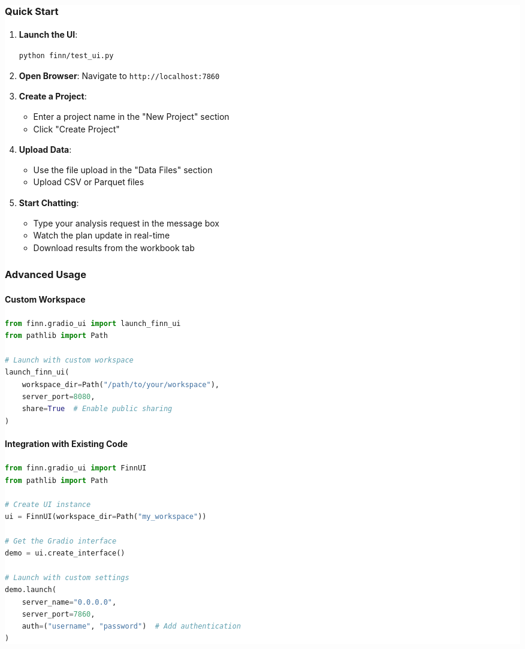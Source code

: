 ### Quick Start

1. **Launch the UI**:
   ```bash
   python finn/test_ui.py
   ```

2. **Open Browser**:
   Navigate to `http://localhost:7860`

3. **Create a Project**:
   - Enter a project name in the "New Project" section
   - Click "Create Project"

4. **Upload Data**:
   - Use the file upload in the "Data Files" section
   - Upload CSV or Parquet files

5. **Start Chatting**:
   - Type your analysis request in the message box
   - Watch the plan update in real-time
   - Download results from the workbook tab

### Advanced Usage

#### Custom Workspace
```python
from finn.gradio_ui import launch_finn_ui
from pathlib import Path

# Launch with custom workspace
launch_finn_ui(
    workspace_dir=Path("/path/to/your/workspace"),
    server_port=8080,
    share=True  # Enable public sharing
)
```

#### Integration with Existing Code
```python
from finn.gradio_ui import FinnUI
from pathlib import Path

# Create UI instance
ui = FinnUI(workspace_dir=Path("my_workspace"))

# Get the Gradio interface
demo = ui.create_interface()

# Launch with custom settings
demo.launch(
    server_name="0.0.0.0",
    server_port=7860,
    auth=("username", "password")  # Add authentication
)
```
